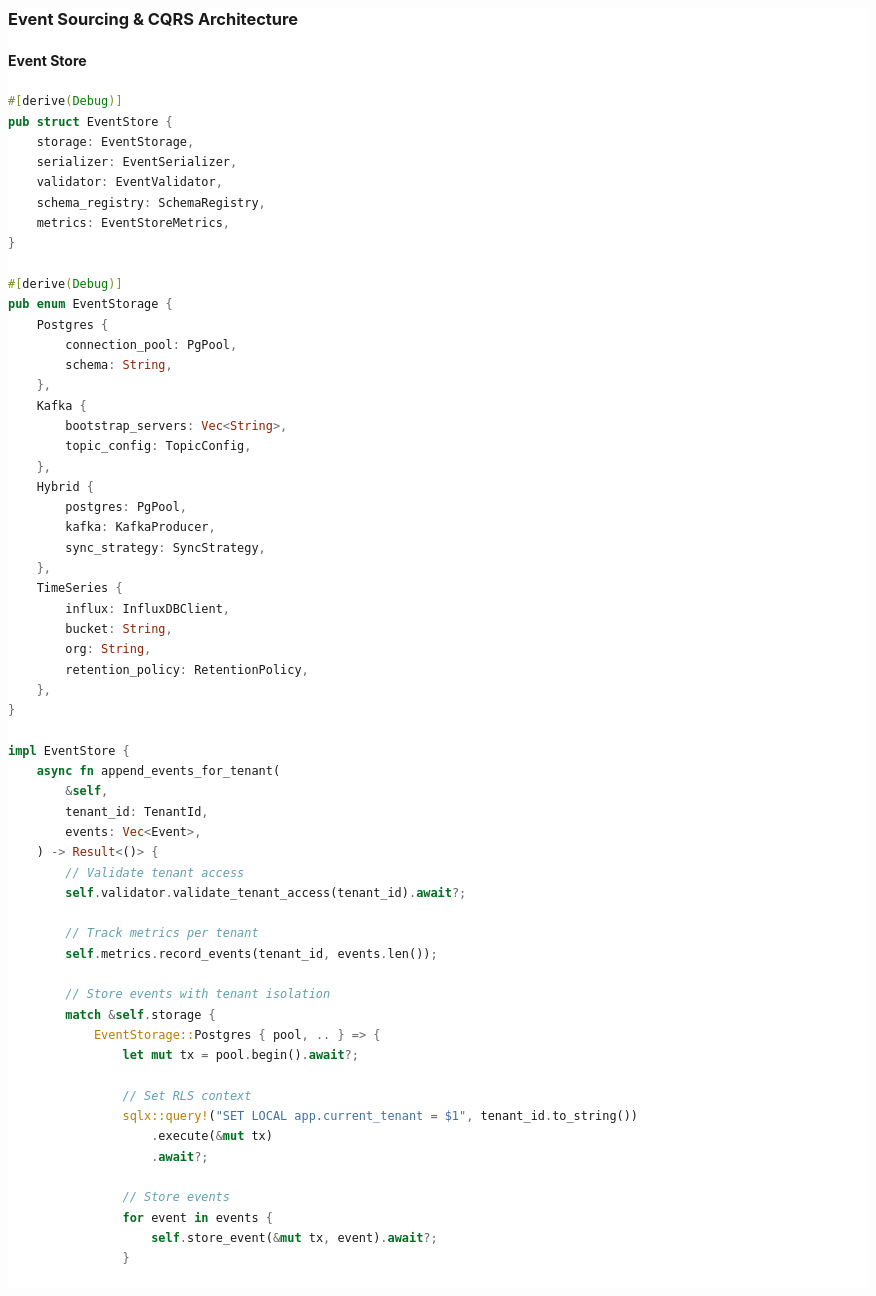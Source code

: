 ### Event Sourcing & CQRS Architecture

#### Event Store
```rust
#[derive(Debug)]
pub struct EventStore {
    storage: EventStorage,
    serializer: EventSerializer,
    validator: EventValidator,
    schema_registry: SchemaRegistry,
    metrics: EventStoreMetrics,
}

#[derive(Debug)]
pub enum EventStorage {
    Postgres {
        connection_pool: PgPool,
        schema: String,
    },
    Kafka {
        bootstrap_servers: Vec<String>,
        topic_config: TopicConfig,
    },
    Hybrid {
        postgres: PgPool,
        kafka: KafkaProducer,
        sync_strategy: SyncStrategy,
    },
    TimeSeries {
        influx: InfluxDBClient,
        bucket: String,
        org: String,
        retention_policy: RetentionPolicy,
    },
}

impl EventStore {
    async fn append_events_for_tenant(
        &self,
        tenant_id: TenantId,
        events: Vec<Event>,
    ) -> Result<()> {
        // Validate tenant access
        self.validator.validate_tenant_access(tenant_id).await?;
        
        // Track metrics per tenant
        self.metrics.record_events(tenant_id, events.len());
        
        // Store events with tenant isolation
        match &self.storage {
            EventStorage::Postgres { pool, .. } => {
                let mut tx = pool.begin().await?;
                
                // Set RLS context
                sqlx::query!("SET LOCAL app.current_tenant = $1", tenant_id.to_string())
                    .execute(&mut tx)
                    .await?;
                
                // Store events
                for event in events {
                    self.store_event(&mut tx, event).await?;
                }
                
```